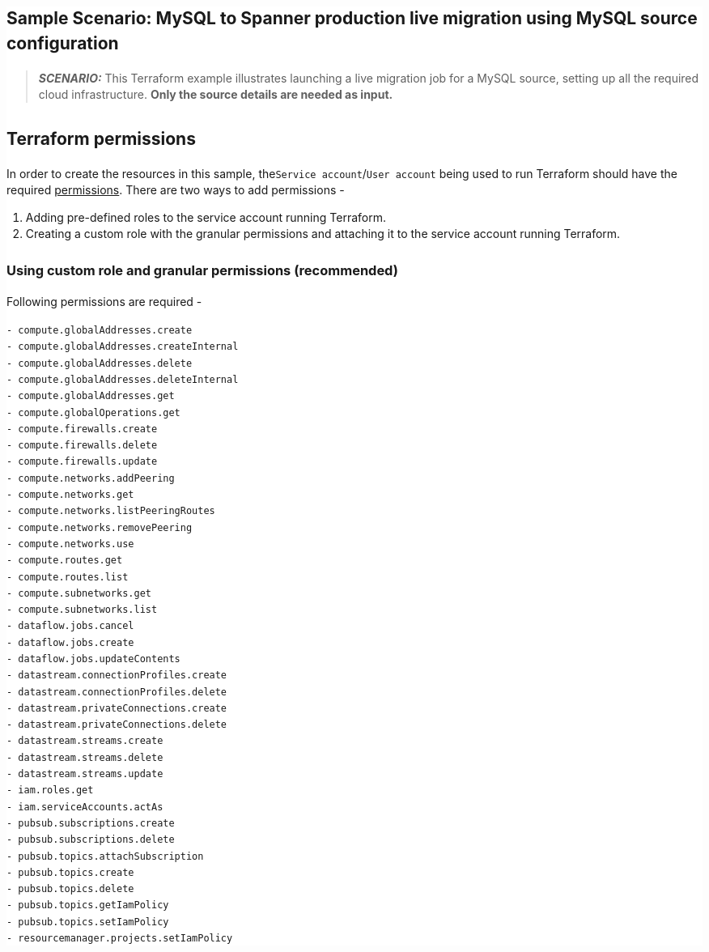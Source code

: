 ## Sample Scenario: MySQL to Spanner production live migration using MySQL source configuration

> **_SCENARIO:_** This Terraform example illustrates launching a live migration
> job for a MySQL source, setting up all the required cloud infrastructure.
> **Only the source details are needed as input.**

## Terraform permissions

In order to create the resources in this sample,
the`Service account`/`User account` being used to run Terraform
should have the
required [permissions](https://cloud.google.com/iam/docs/manage-access-service-accounts#multiple-roles-console).
There are two ways to add permissions -

1. Adding pre-defined roles to the service account running Terraform.
2. Creating a custom role with the granular permissions and attaching it to the
   service account running Terraform.

### Using custom role and granular permissions (recommended)

Following permissions are required -

```shell
- compute.globalAddresses.create
- compute.globalAddresses.createInternal
- compute.globalAddresses.delete
- compute.globalAddresses.deleteInternal
- compute.globalAddresses.get
- compute.globalOperations.get
- compute.firewalls.create
- compute.firewalls.delete
- compute.firewalls.update
- compute.networks.addPeering
- compute.networks.get
- compute.networks.listPeeringRoutes
- compute.networks.removePeering
- compute.networks.use
- compute.routes.get
- compute.routes.list
- compute.subnetworks.get
- compute.subnetworks.list
- dataflow.jobs.cancel
- dataflow.jobs.create
- dataflow.jobs.updateContents
- datastream.connectionProfiles.create
- datastream.connectionProfiles.delete
- datastream.privateConnections.create
- datastream.privateConnections.delete
- datastream.streams.create
- datastream.streams.delete
- datastream.streams.update
- iam.roles.get
- iam.serviceAccounts.actAs
- pubsub.subscriptions.create
- pubsub.subscriptions.delete
- pubsub.topics.attachSubscription
- pubsub.topics.create
- pubsub.topics.delete
- pubsub.topics.getIamPolicy
- pubsub.topics.setIamPolicy
- resourcemanager.projects.setIamPolicy
```